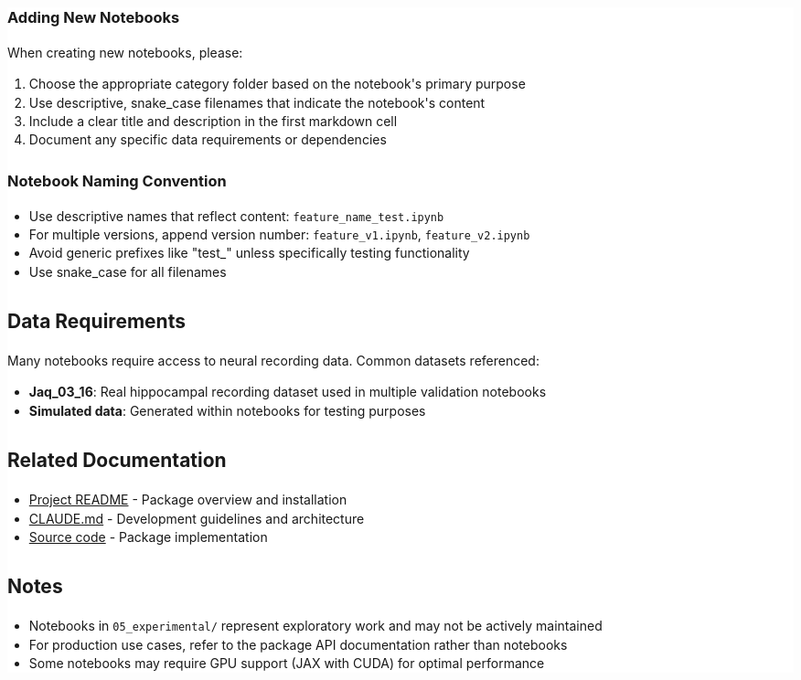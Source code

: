 ### Adding New Notebooks

When creating new notebooks, please:

1. Choose the appropriate category folder based on the notebook's primary purpose
2. Use descriptive, snake_case filenames that indicate the notebook's content
3. Include a clear title and description in the first markdown cell
4. Document any specific data requirements or dependencies

### Notebook Naming Convention

- Use descriptive names that reflect content: `feature_name_test.ipynb`
- For multiple versions, append version number: `feature_v1.ipynb`, `feature_v2.ipynb`
- Avoid generic prefixes like "test_" unless specifically testing functionality
- Use snake_case for all filenames

## Data Requirements

Many notebooks require access to neural recording data. Common datasets referenced:

- **Jaq_03_16**: Real hippocampal recording dataset used in multiple validation notebooks
- **Simulated data**: Generated within notebooks for testing purposes

## Related Documentation

- [Project README](../README.md) - Package overview and installation
- [CLAUDE.md](../CLAUDE.md) - Development guidelines and architecture
- [Source code](../src/non_local_detector/) - Package implementation

## Notes

- Notebooks in `05_experimental/` represent exploratory work and may not be actively maintained
- For production use cases, refer to the package API documentation rather than notebooks
- Some notebooks may require GPU support (JAX with CUDA) for optimal performance
